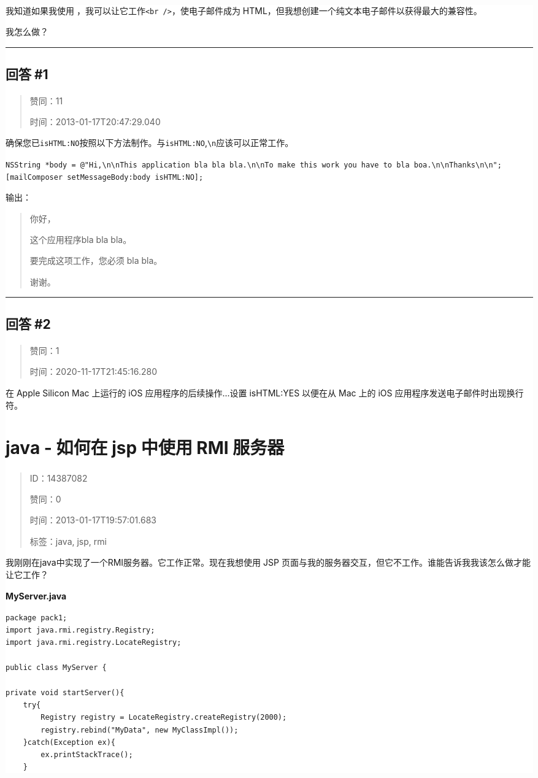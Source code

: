 我知道如果我使用 ，我可以让它工作`<br />`，使电子邮件成为 HTML，但我想创建一个纯文本电子邮件以获得最大的兼容性。

我怎么做？

* * *

## 回答 #1

> 赞同：11
> 
> 时间：2013-01-17T20:47:29.040

确保您已`isHTML:NO`按照以下方法制作。与`isHTML:NO`,`\n`应该可以正常工作。

```
NSString *body = @"Hi,\n\nThis application bla bla bla.\n\nTo make this work you have to bla boa.\n\nThanks\n\n";
[mailComposer setMessageBody:body isHTML:NO]; 
```

输出：

> 你好，
> 
> 这个应用程序bla bla bla。
> 
> 要完成这项工作，您必须 bla bla。
> 
> 谢谢。

* * *

## 回答 #2

> 赞同：1
> 
> 时间：2020-11-17T21:45:16.280

在 Apple Silicon Mac 上运行的 iOS 应用程序的后续操作...设置 isHTML:YES 以便在从 Mac 上的 iOS 应用程序发送电子邮件时出现换行符。

# java - 如何在 jsp 中使用 RMI 服务器

> ID：14387082
> 
> 赞同：0
> 
> 时间：2013-01-17T19:57:01.683
> 
> 标签：java, jsp, rmi

我刚刚在java中实现了一个RMI服务器。它工作正常。现在我想使用 JSP 页面与我的服务器交互，但它不工作。谁能告诉我我该怎么做才能让它工作？

**MyServer.java**

```
package pack1;
import java.rmi.registry.Registry;
import java.rmi.registry.LocateRegistry;

public class MyServer {

private void startServer(){     
    try{
        Registry registry = LocateRegistry.createRegistry(2000);
        registry.rebind("MyData", new MyClassImpl());
    }catch(Exception ex){
        ex.printStackTrace();
    }
```